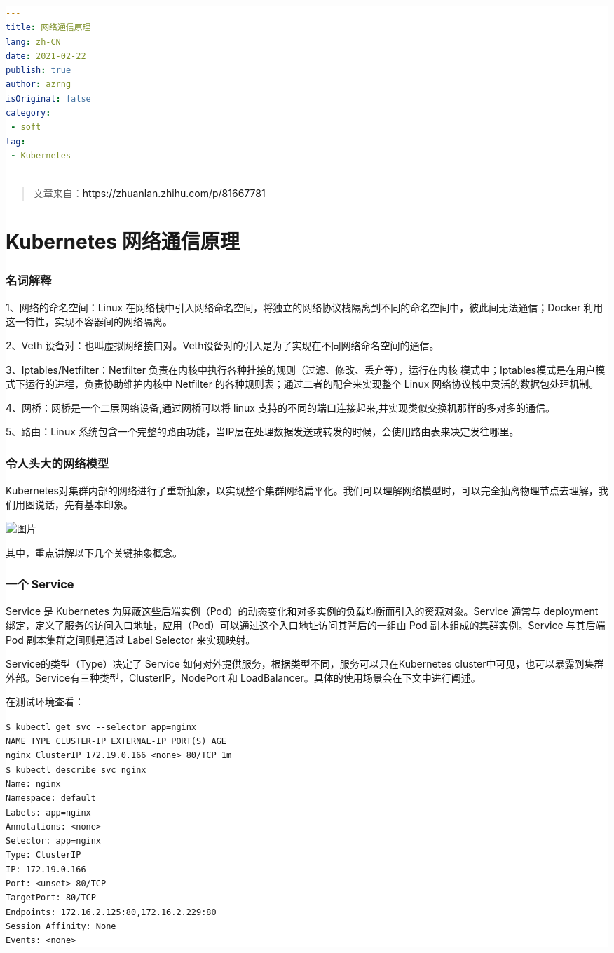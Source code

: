 ```yaml
---
title: 网络通信原理
lang: zh-CN
date: 2021-02-22
publish: true
author: azrng
isOriginal: false
category:
 - soft
tag:
 - Kubernetes
---
```

> 文章来自：https://zhuanlan.zhihu.com/p/81667781

# Kubernetes 网络通信原理

### 名词解释

1、网络的命名空间：Linux 在网络栈中引入网络命名空间，将独立的网络协议栈隔离到不同的命名空间中，彼此间无法通信；Docker 利用这一特性，实现不容器间的网络隔离。

2、Veth 设备对：也叫虚拟网络接口对。Veth设备对的引入是为了实现在不同网络命名空间的通信。

3、Iptables/Netfilter：Netfilter 负责在内核中执行各种挂接的规则（过滤、修改、丢弃等），运行在内核 模式中；Iptables模式是在用户模式下运行的进程，负责协助维护内核中 Netfilter 的各种规则表；通过二者的配合来实现整个 Linux 网络协议栈中灵活的数据包处理机制。

4、网桥：网桥是一个二层网络设备,通过网桥可以将 linux 支持的不同的端口连接起来,并实现类似交换机那样的多对多的通信。

5、路由：Linux 系统包含一个完整的路由功能，当IP层在处理数据发送或转发的时候，会使用路由表来决定发往哪里。

### 令人头大的网络模型

Kubernetes对集群内部的网络进行了重新抽象，以实现整个集群网络扁平化。我们可以理解网络模型时，可以完全抽离物理节点去理解，我们用图说话，先有基本印象。

![图片](https://gitee.com/AZRNG/picture-storage/raw/master/kbms/202112272323986.webp)

其中，重点讲解以下几个关键抽象概念。

### 一个 Service

Service 是 Kubernetes 为屏蔽这些后端实例（Pod）的动态变化和对多实例的负载均衡而引入的资源对象。Service 通常与 deployment 绑定，定义了服务的访问入口地址，应用（Pod）可以通过这个入口地址访问其背后的一组由 Pod 副本组成的集群实例。Service 与其后端 Pod 副本集群之间则是通过 Label Selector 来实现映射。

Service的类型（Type）决定了 Service 如何对外提供服务，根据类型不同，服务可以只在Kubernetes cluster中可见，也可以暴露到集群外部。Service有三种类型，ClusterIP，NodePort 和 LoadBalancer。具体的使用场景会在下文中进行阐述。

在测试环境查看：

```
$ kubectl get svc --selector app=nginx
NAME TYPE CLUSTER-IP EXTERNAL-IP PORT(S) AGE
nginx ClusterIP 172.19.0.166 <none> 80/TCP 1m
$ kubectl describe svc nginx
Name: nginx
Namespace: default
Labels: app=nginx
Annotations: <none>
Selector: app=nginx
Type: ClusterIP
IP: 172.19.0.166
Port: <unset> 80/TCP
TargetPort: 80/TCP
Endpoints: 172.16.2.125:80,172.16.2.229:80
Session Affinity: None
Events: <none>
```